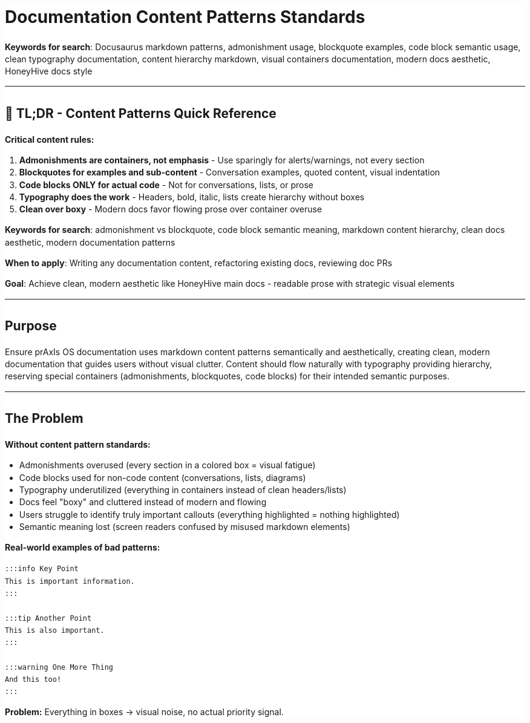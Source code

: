# Documentation Content Patterns Standards

**Keywords for search**: Docusaurus markdown patterns, admonishment usage, blockquote examples, code block semantic usage, clean typography documentation, content hierarchy markdown, visual containers documentation, modern docs aesthetic, HoneyHive docs style

---

## 🎯 TL;DR - Content Patterns Quick Reference

**Critical content rules:**

1. **Admonishments are containers, not emphasis** - Use sparingly for alerts/warnings, not every section
2. **Blockquotes for examples and sub-content** - Conversation examples, quoted content, visual indentation
3. **Code blocks ONLY for actual code** - Not for conversations, lists, or prose
4. **Typography does the work** - Headers, bold, italic, lists create hierarchy without boxes
5. **Clean over boxy** - Modern docs favor flowing prose over container overuse

**Keywords for search**: admonishment vs blockquote, code block semantic meaning, markdown content hierarchy, clean docs aesthetic, modern documentation patterns

**When to apply**: Writing any documentation content, refactoring existing docs, reviewing doc PRs

**Goal**: Achieve clean, modern aesthetic like HoneyHive main docs - readable prose with strategic visual elements

---

## Purpose

Ensure prAxIs OS documentation uses markdown content patterns semantically and aesthetically, creating clean, modern documentation that guides users without visual clutter. Content should flow naturally with typography providing hierarchy, reserving special containers (admonishments, blockquotes, code blocks) for their intended semantic purposes.

---

## The Problem

**Without content pattern standards:**
- Admonishments overused (every section in a colored box = visual fatigue)
- Code blocks used for non-code content (conversations, lists, diagrams)
- Typography underutilized (everything in containers instead of clean headers/lists)
- Docs feel "boxy" and cluttered instead of modern and flowing
- Users struggle to identify truly important callouts (everything highlighted = nothing highlighted)
- Semantic meaning lost (screen readers confused by misused markdown elements)

**Real-world examples of bad patterns:**
```markdown
:::info Key Point
This is important information.
:::

:::tip Another Point
This is also important.
:::

:::warning One More Thing
And this too!
:::
```
**Problem:** Everything in boxes → visual noise, no actual priority signal.
